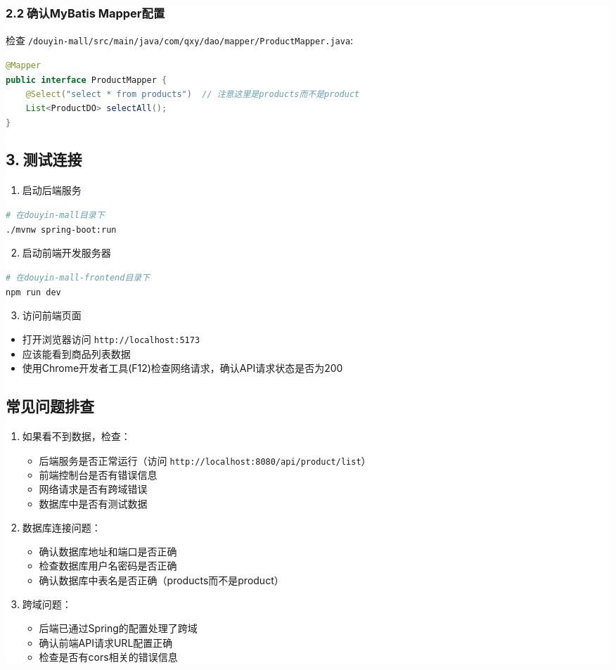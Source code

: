 ### 2.2 确认MyBatis Mapper配置

检查 `/douyin-mall/src/main/java/com/qxy/dao/mapper/ProductMapper.java`:

```java
@Mapper
public interface ProductMapper {
    @Select("select * from products")  // 注意这里是products而不是product
    List<ProductDO> selectAll();
}
```

## 3. 测试连接

1. 启动后端服务
```bash
# 在douyin-mall目录下
./mvnw spring-boot:run
```

2. 启动前端开发服务器
```bash
# 在douyin-mall-frontend目录下
npm run dev
```

3. 访问前端页面
- 打开浏览器访问 `http://localhost:5173`
- 应该能看到商品列表数据
- 使用Chrome开发者工具(F12)检查网络请求，确认API请求状态是否为200

## 常见问题排查

1. 如果看不到数据，检查：
   - 后端服务是否正常运行（访问 `http://localhost:8080/api/product/list`）
   - 前端控制台是否有错误信息
   - 网络请求是否有跨域错误
   - 数据库中是否有测试数据

2. 数据库连接问题：
   - 确认数据库地址和端口是否正确
   - 检查数据库用户名密码是否正确
   - 确认数据库中表名是否正确（products而不是product）

3. 跨域问题：
   - 后端已通过Spring的配置处理了跨域
   - 确认前端API请求URL配置正确
   - 检查是否有cors相关的错误信息